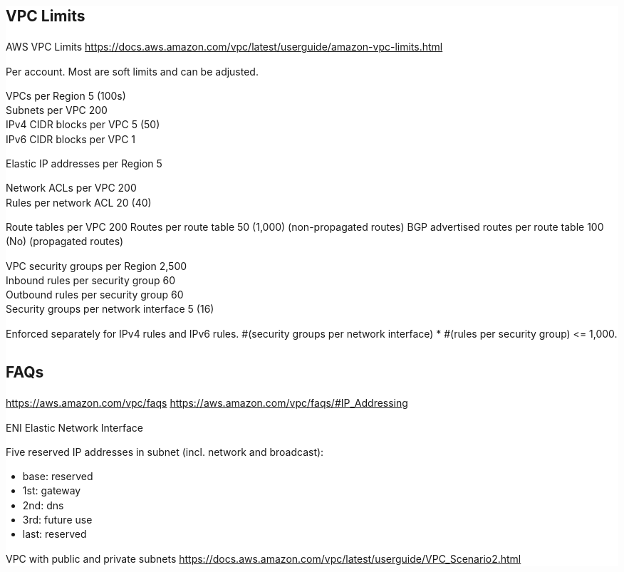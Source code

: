 

VPC Limits
----------
AWS VPC Limits 		https://docs.aws.amazon.com/vpc/latest/userguide/amazon-vpc-limits.html

Per account.
Most are soft limits and can be adjusted.

VPCs per Region                         5       (100s)       
Subnets per VPC                         200                  
IPv4 CIDR blocks per VPC            	5       (50)         
IPv6 CIDR blocks per VPC                1                    

Elastic IP addresses per Region         5                    

Network ACLs per VPC                    200                  
Rules per network ACL                   20      (40)         

Route tables per VPC                    200
Routes per route table                  50      (1,000)      (non-propagated routes)
BGP advertised routes per route table   100     (No)         (propagated routes)


VPC security groups per Region          2,500                
Inbound rules per security group        60                   
Outbound rules per security group       60                   
Security groups per network interface   5       (16)         

Enforced separately for IPv4 rules and IPv6 rules.
#(security groups per network interface) * #(rules per security group) <= 1,000. 


FAQs
----
https://aws.amazon.com/vpc/faqs
https://aws.amazon.com/vpc/faqs/#IP_Addressing


ENI		Elastic Network Interface



Five reserved IP addresses in subnet (incl. network and broadcast):
- base:		reserved
- 1st:		gateway
- 2nd:		dns
- 3rd:		future use
- last:		reserved


VPC with public and private subnets		https://docs.aws.amazon.com/vpc/latest/userguide/VPC_Scenario2.html

